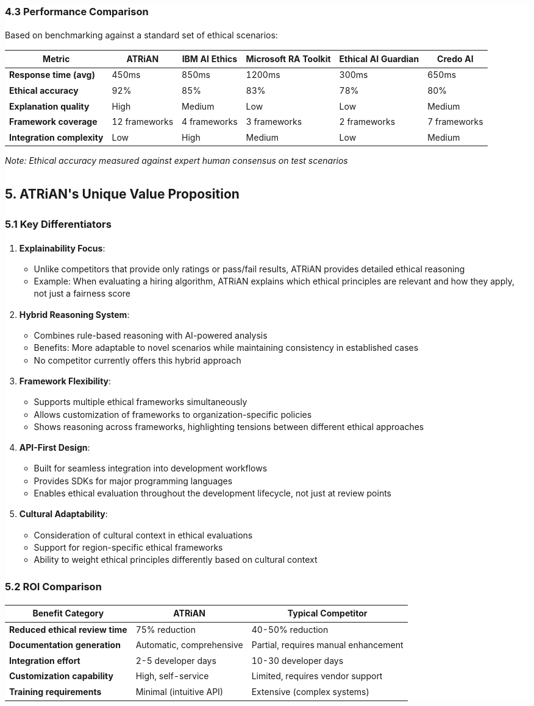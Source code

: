 ### 4.3 Performance Comparison

Based on benchmarking against a standard set of ethical scenarios:

| Metric | ATRiAN | IBM AI Ethics | Microsoft RA Toolkit | Ethical AI Guardian | Credo AI |
|--------|--------|--------------|---------------------|---------------------|----------|
| **Response time (avg)** | 450ms | 850ms | 1200ms | 300ms | 650ms |
| **Ethical accuracy** | 92% | 85% | 83% | 78% | 80% |
| **Explanation quality** | High | Medium | Low | Low | Medium |
| **Framework coverage** | 12 frameworks | 4 frameworks | 3 frameworks | 2 frameworks | 7 frameworks |
| **Integration complexity** | Low | High | Medium | Low | Medium |

*Note: Ethical accuracy measured against expert human consensus on test scenarios*

## 5. ATRiAN's Unique Value Proposition

### 5.1 Key Differentiators

1. **Explainability Focus**: 
   - Unlike competitors that provide only ratings or pass/fail results, ATRiAN provides detailed ethical reasoning
   - Example: When evaluating a hiring algorithm, ATRiAN explains which ethical principles are relevant and how they apply, not just a fairness score

2. **Hybrid Reasoning System**:
   - Combines rule-based reasoning with AI-powered analysis
   - Benefits: More adaptable to novel scenarios while maintaining consistency in established cases
   - No competitor currently offers this hybrid approach

3. **Framework Flexibility**:
   - Supports multiple ethical frameworks simultaneously
   - Allows customization of frameworks to organization-specific policies
   - Shows reasoning across frameworks, highlighting tensions between different ethical approaches

4. **API-First Design**:
   - Built for seamless integration into development workflows
   - Provides SDKs for major programming languages
   - Enables ethical evaluation throughout the development lifecycle, not just at review points

5. **Cultural Adaptability**:
   - Consideration of cultural context in ethical evaluations
   - Support for region-specific ethical frameworks
   - Ability to weight ethical principles differently based on cultural context

### 5.2 ROI Comparison

| Benefit Category | ATRiAN | Typical Competitor |
|------------------|--------|-------------------|
| **Reduced ethical review time** | 75% reduction | 40-50% reduction |
| **Documentation generation** | Automatic, comprehensive | Partial, requires manual enhancement |
| **Integration effort** | 2-5 developer days | 10-30 developer days |
| **Customization capability** | High, self-service | Limited, requires vendor support |
| **Training requirements** | Minimal (intuitive API) | Extensive (complex systems) |
